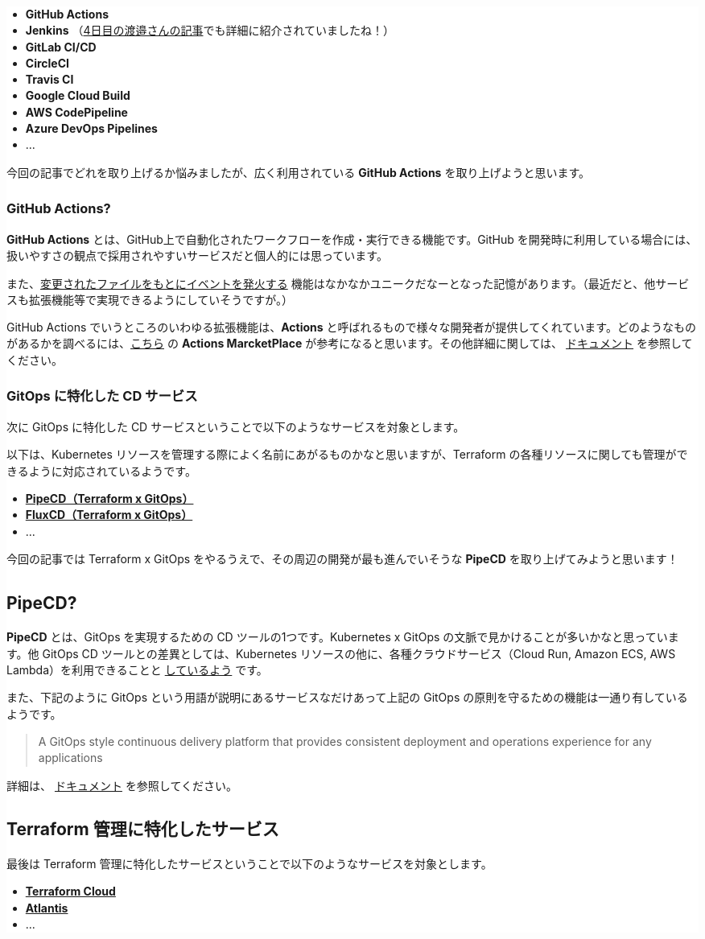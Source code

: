 - **GitHub Actions**
- **Jenkins** （[4日目の渡邉さんの記事](https://future-architect.github.io/articles/20230330a/)でも詳細に紹介されていましたね！）
- **GitLab CI/CD**
- **CircleCI**
- **Travis CI**
- **Google Cloud Build**
- **AWS CodePipeline**
- **Azure DevOps Pipelines**
- ...

今回の記事でどれを取り上げるか悩みましたが、広く利用されている **GitHub Actions** を取り上げようと思います。

### GitHub Actions?
**GitHub Actions** とは、GitHub上で自動化されたワークフローを作成・実行できる機能です。GitHub を開発時に利用している場合には、扱いやすさの観点で採用されやすいサービスだと個人的には思っています。

また、[変更されたファイルをもとにイベントを発火する](https://docs.github.com/en/actions/using-workflows/triggering-a-workflow#using-filters-to-target-specific-paths-for-pull-request-or-push-events) 機能はなかなかユニークだなーとなった記憶があります。（最近だと、他サービスも拡張機能等で実現できるようにしていそうですが。）

GitHub Actions でいうところのいわゆる拡張機能は、**Actions** と呼ばれるもので様々な開発者が提供してくれています。どのようなものがあるかを調べるには、[こちら](https://github.com/marketplace?type=actions) の **Actions MarcketPlace** が参考になると思います。その他詳細に関しては、 [ドキュメント](https://docs.github.com/en/actions) を参照してください。

### GitOps に特化した CD サービス
次に GitOps に特化した CD サービスということで以下のようなサービスを対象とします。

以下は、Kubernetes リソースを管理する際によく名前にあがるものかなと思いますが、Terraform の各種リソースに関しても管理ができるように対応されているようです。

- **[PipeCD（Terraform x GitOps）](https://pipecd.dev/docs/user-guide/managing-application/defining-app-configuration/terraform/)**
- **[FluxCD（Terraform x GitOps）](https://fluxcd.io/blog/2022/09/how-to-gitops-your-terraform/)**
- ...

今回の記事では Terraform x GitOps をやるうえで、その周辺の開発が最も進んでいそうな **PipeCD** を取り上げてみようと思います！

## PipeCD?
**PipeCD** とは、GitOps を実現するための CD ツールの1つです。Kubernetes x GitOps の文脈で見かけることが多いかなと思っています。他 GitOps CD ツールとの差異としては、Kubernetes リソースの他に、各種クラウドサービス（Cloud Run, Amazon ECS, AWS Lambda）を利用できることと [しているよう](https://pipecd.dev/docs-dev/faq/)  です。

また、下記のように GitOps という用語が説明にあるサービスなだけあって上記の GitOps の原則を守るための機能は一通り有しているようです。

> A GitOps style continuous delivery platform that provides
consistent deployment and operations experience for any applications

詳細は、 [ドキュメント](https://pipecd.dev/) を参照してください。

## Terraform 管理に特化したサービス
最後は Terraform 管理に特化したサービスということで以下のようなサービスを対象とします。

- **[Terraform Cloud](https://developer.hashicorp.com/terraform/cloud-docs)**
- **[Atlantis](https://www.runatlantis.io/)**
- ...
